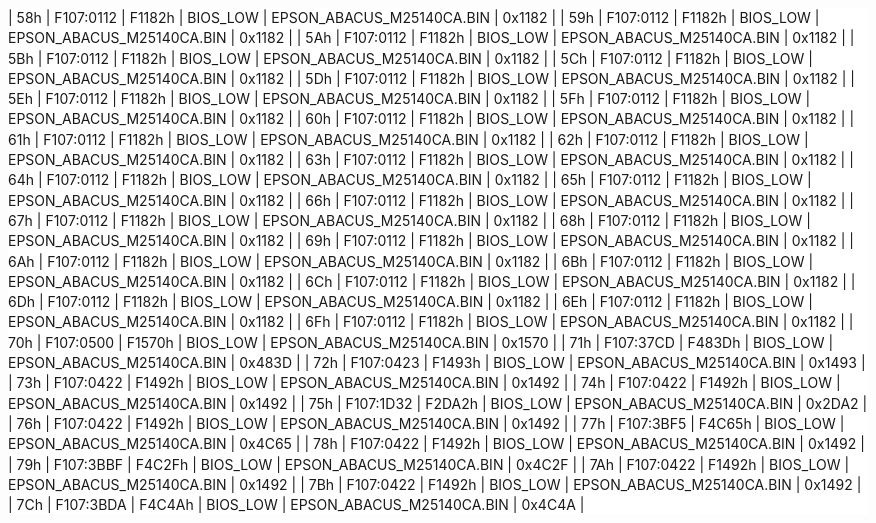 | 58h | F107:0112 | F1182h | BIOS_LOW | EPSON_ABACUS_M25140CA.BIN | 0x1182 |
| 59h | F107:0112 | F1182h | BIOS_LOW | EPSON_ABACUS_M25140CA.BIN | 0x1182 |
| 5Ah | F107:0112 | F1182h | BIOS_LOW | EPSON_ABACUS_M25140CA.BIN | 0x1182 |
| 5Bh | F107:0112 | F1182h | BIOS_LOW | EPSON_ABACUS_M25140CA.BIN | 0x1182 |
| 5Ch | F107:0112 | F1182h | BIOS_LOW | EPSON_ABACUS_M25140CA.BIN | 0x1182 |
| 5Dh | F107:0112 | F1182h | BIOS_LOW | EPSON_ABACUS_M25140CA.BIN | 0x1182 |
| 5Eh | F107:0112 | F1182h | BIOS_LOW | EPSON_ABACUS_M25140CA.BIN | 0x1182 |
| 5Fh | F107:0112 | F1182h | BIOS_LOW | EPSON_ABACUS_M25140CA.BIN | 0x1182 |
| 60h | F107:0112 | F1182h | BIOS_LOW | EPSON_ABACUS_M25140CA.BIN | 0x1182 |
| 61h | F107:0112 | F1182h | BIOS_LOW | EPSON_ABACUS_M25140CA.BIN | 0x1182 |
| 62h | F107:0112 | F1182h | BIOS_LOW | EPSON_ABACUS_M25140CA.BIN | 0x1182 |
| 63h | F107:0112 | F1182h | BIOS_LOW | EPSON_ABACUS_M25140CA.BIN | 0x1182 |
| 64h | F107:0112 | F1182h | BIOS_LOW | EPSON_ABACUS_M25140CA.BIN | 0x1182 |
| 65h | F107:0112 | F1182h | BIOS_LOW | EPSON_ABACUS_M25140CA.BIN | 0x1182 |
| 66h | F107:0112 | F1182h | BIOS_LOW | EPSON_ABACUS_M25140CA.BIN | 0x1182 |
| 67h | F107:0112 | F1182h | BIOS_LOW | EPSON_ABACUS_M25140CA.BIN | 0x1182 |
| 68h | F107:0112 | F1182h | BIOS_LOW | EPSON_ABACUS_M25140CA.BIN | 0x1182 |
| 69h | F107:0112 | F1182h | BIOS_LOW | EPSON_ABACUS_M25140CA.BIN | 0x1182 |
| 6Ah | F107:0112 | F1182h | BIOS_LOW | EPSON_ABACUS_M25140CA.BIN | 0x1182 |
| 6Bh | F107:0112 | F1182h | BIOS_LOW | EPSON_ABACUS_M25140CA.BIN | 0x1182 |
| 6Ch | F107:0112 | F1182h | BIOS_LOW | EPSON_ABACUS_M25140CA.BIN | 0x1182 |
| 6Dh | F107:0112 | F1182h | BIOS_LOW | EPSON_ABACUS_M25140CA.BIN | 0x1182 |
| 6Eh | F107:0112 | F1182h | BIOS_LOW | EPSON_ABACUS_M25140CA.BIN | 0x1182 |
| 6Fh | F107:0112 | F1182h | BIOS_LOW | EPSON_ABACUS_M25140CA.BIN | 0x1182 |
| 70h | F107:0500 | F1570h | BIOS_LOW | EPSON_ABACUS_M25140CA.BIN | 0x1570 |
| 71h | F107:37CD | F483Dh | BIOS_LOW | EPSON_ABACUS_M25140CA.BIN | 0x483D |
| 72h | F107:0423 | F1493h | BIOS_LOW | EPSON_ABACUS_M25140CA.BIN | 0x1493 |
| 73h | F107:0422 | F1492h | BIOS_LOW | EPSON_ABACUS_M25140CA.BIN | 0x1492 |
| 74h | F107:0422 | F1492h | BIOS_LOW | EPSON_ABACUS_M25140CA.BIN | 0x1492 |
| 75h | F107:1D32 | F2DA2h | BIOS_LOW | EPSON_ABACUS_M25140CA.BIN | 0x2DA2 |
| 76h | F107:0422 | F1492h | BIOS_LOW | EPSON_ABACUS_M25140CA.BIN | 0x1492 |
| 77h | F107:3BF5 | F4C65h | BIOS_LOW | EPSON_ABACUS_M25140CA.BIN | 0x4C65 |
| 78h | F107:0422 | F1492h | BIOS_LOW | EPSON_ABACUS_M25140CA.BIN | 0x1492 |
| 79h | F107:3BBF | F4C2Fh | BIOS_LOW | EPSON_ABACUS_M25140CA.BIN | 0x4C2F |
| 7Ah | F107:0422 | F1492h | BIOS_LOW | EPSON_ABACUS_M25140CA.BIN | 0x1492 |
| 7Bh | F107:0422 | F1492h | BIOS_LOW | EPSON_ABACUS_M25140CA.BIN | 0x1492 |
| 7Ch | F107:3BDA | F4C4Ah | BIOS_LOW | EPSON_ABACUS_M25140CA.BIN | 0x4C4A |